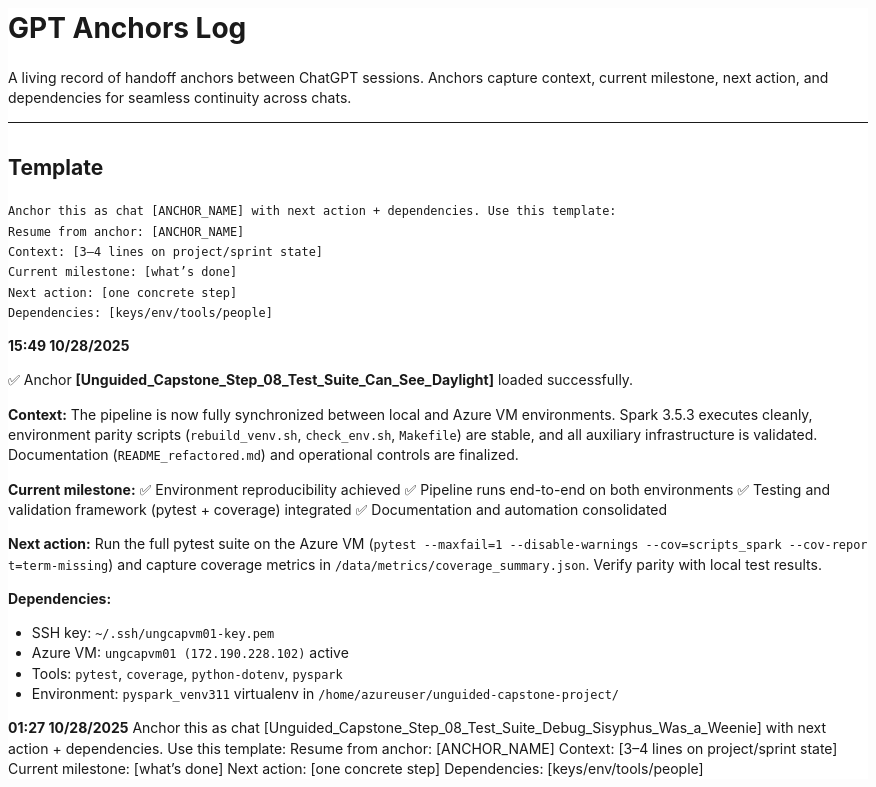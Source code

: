 # GPT Anchors Log

A living record of handoff anchors between ChatGPT sessions.
Anchors capture context, current milestone, next action, and dependencies for seamless continuity across chats.

---

## Template

```
Anchor this as chat [ANCHOR_NAME] with next action + dependencies. Use this template:
Resume from anchor: [ANCHOR_NAME]
Context: [3–4 lines on project/sprint state]
Current milestone: [what’s done]
Next action: [one concrete step]
Dependencies: [keys/env/tools/people]
```



**15:49 10/28/2025**

✅ Anchor **[Unguided_Capstone_Step_08_Test_Suite_Can_See_Daylight]** loaded successfully.

**Context:**
 The pipeline is now fully synchronized between local and Azure VM environments. Spark 3.5.3 executes cleanly, environment parity scripts (`rebuild_venv.sh`, `check_env.sh`, `Makefile`) are stable, and all auxiliary infrastructure is validated. Documentation (`README_refactored.md`) and operational controls are finalized.

**Current milestone:**
 ✅ Environment reproducibility achieved
 ✅ Pipeline runs end-to-end on both environments
 ✅ Testing and validation framework (pytest + coverage) integrated
 ✅ Documentation and automation consolidated

**Next action:**
 Run the full pytest suite on the Azure VM (`pytest --maxfail=1 --disable-warnings --cov=scripts_spark --cov-report=term-missing`) and capture coverage metrics in `/data/metrics/coverage_summary.json`. Verify parity with local test results.

**Dependencies:**

- SSH key: `~/.ssh/ungcapvm01-key.pem`
- Azure VM: `ungcapvm01 (172.190.228.102)` active
- Tools: `pytest`, `coverage`, `python-dotenv`, `pyspark`
- Environment: `pyspark_venv311` virtualenv in `/home/azureuser/unguided-capstone-project/`



**01:27 10/28/2025**
Anchor this as chat [Unguided_Capstone_Step_08_Test_Suite_Debug_Sisyphus_Was_a_Weenie] with next action + dependencies. Use this template:
Resume from anchor: [ANCHOR_NAME]
Context: [3–4 lines on project/sprint state]
Current milestone: [what’s done]
Next action: [one concrete step]
Dependencies: [keys/env/tools/people]
